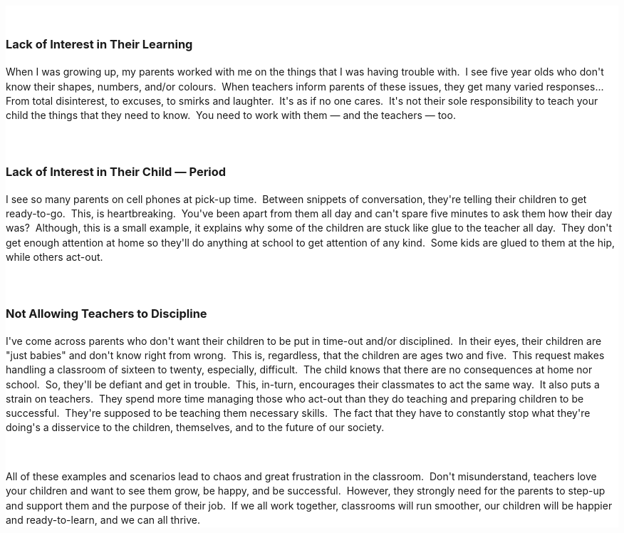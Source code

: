 </p>
<p>
  &nbsp;
</p>
<h3 id="lack-of-interest-in-their-learning">
  Lack of Interest in Their Learning
</h3>
<p>
  When I was growing up, my parents worked with me on the things that I was having trouble with.&nbsp; I see five year olds who don't know their shapes,
  numbers, and/or colours.&nbsp; When teachers inform parents of these issues, they get many varied responses&hellip;&nbsp; From total disinterest, to excuses,
  to smirks and laughter.&nbsp; It's as if no one cares.&nbsp; It's not their sole responsibility to teach your child the things that they need to know.&nbsp;
  You need to work with them &#8212; and the teachers &#8212; too.
</p>
<p>
  &nbsp;
</p>
<h3 id="lack-of-interest-in-their-child-period">
  Lack of Interest in Their Child &#8212; Period
</h3>
<p>
  I see so many parents on cell phones at pick-up time.&nbsp; Between snippets of conversation, they're telling their children to get ready-to-go.&nbsp; This,
  is heartbreaking.&nbsp; You've been apart from them all day and can't spare five minutes to ask them how their day was?&nbsp; Although, this is a small
  example, it explains why some of the children are stuck like glue to the teacher all day.&nbsp; They don't get enough attention at home so they'll do anything
  at school to get attention of any kind.&nbsp; Some kids are glued to them at the hip, while others act-out.
</p>
<p>
  &nbsp;
</p>
<h3 id="not-allowing-teachers-to-discipline">
  Not Allowing Teachers to Discipline
</h3>
<p>
  I've come across parents who don't want their children to be put in time-out and/or disciplined.&nbsp; In their eyes, their children are &quot;just
  babies&quot; and don't know right from wrong.&nbsp; This is, regardless, that the children are ages two and five.&nbsp; This request makes handling a
  classroom of sixteen to twenty, especially, difficult.&nbsp; The child knows that there are no consequences at home nor school.&nbsp; So, they'll be defiant
  and get in trouble.&nbsp; This, in-turn, encourages their classmates to act the same way.&nbsp; It also puts a strain on teachers.&nbsp; They spend more time
  managing those who act-out than they do teaching and preparing children to be successful.&nbsp; They're supposed to be teaching them necessary skills.&nbsp;
  The fact that they have to constantly stop what they're doing's a disservice to the children, themselves, and to the future of our society.
</p>
<p>
  &nbsp;
</p>
<p>
  All of these examples and scenarios lead to chaos and great frustration in the classroom.&nbsp; Don't misunderstand, teachers love your children and want to
  see them grow, be happy, and be successful.&nbsp; However, they strongly need for the parents to step-up and support them and the purpose of their job.&nbsp;
  If we all work together, classrooms will run smoother, our children will be happier and ready-to-learn, and we can all thrive.
</p>
